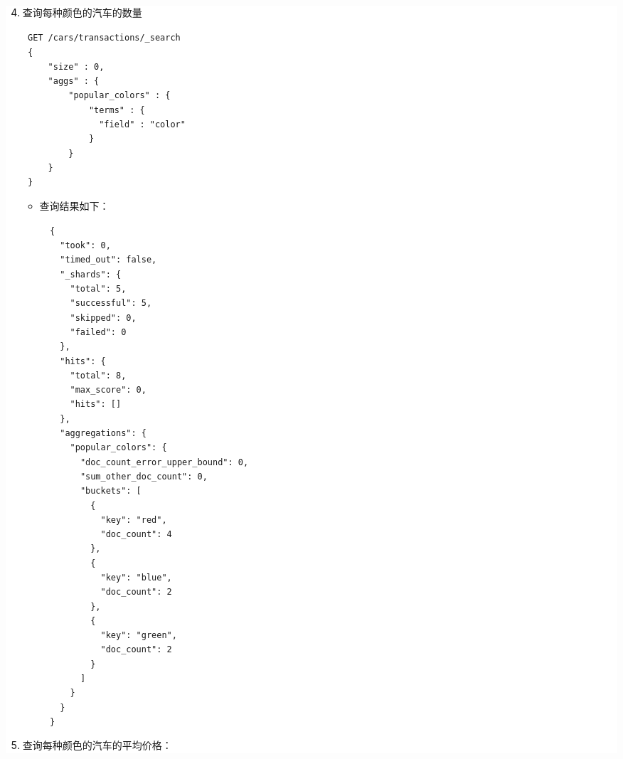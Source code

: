 4. 查询每种颜色的汽车的数量  

		GET /cars/transactions/_search
		{
		    "size" : 0,
		    "aggs" : { 
		        "popular_colors" : { 
		            "terms" : { 
		              "field" : "color"
		            }
		        }
		    }
		}
 	* 查询结果如下：  

			{
			  "took": 0,
			  "timed_out": false,
			  "_shards": {
			    "total": 5,
			    "successful": 5,
			    "skipped": 0,
			    "failed": 0
			  },
			  "hits": {
			    "total": 8,
			    "max_score": 0,
			    "hits": []
			  },
			  "aggregations": {
			    "popular_colors": {
			      "doc_count_error_upper_bound": 0,
			      "sum_other_doc_count": 0,
			      "buckets": [
			        {
			          "key": "red",
			          "doc_count": 4
			        },
			        {
			          "key": "blue",
			          "doc_count": 2
			        },
			        {
			          "key": "green",
			          "doc_count": 2
			        }
			      ]
			    }
			  }
			}
5. 查询每种颜色的汽车的平均价格：  
